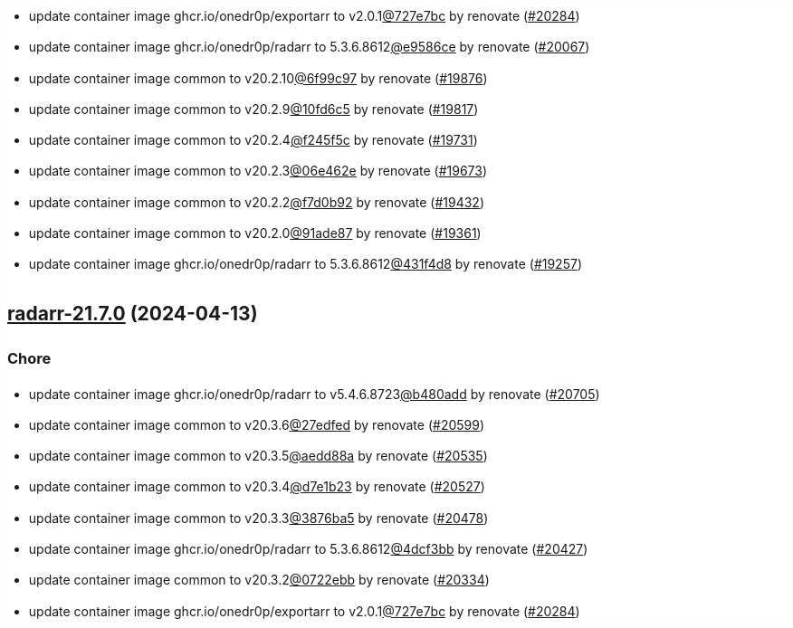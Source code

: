 - update container image ghcr.io/onedr0p/exportarr to v2.0.1[@727e7bc](https://github.com/727e7bc) by renovate ([#20284](https://github.com/truecharts/charts/issues/20284))

- update container image ghcr.io/onedr0p/radarr to 5.3.6.8612[@e9586ce](https://github.com/e9586ce) by renovate ([#20067](https://github.com/truecharts/charts/issues/20067))

- update container image common to v20.2.10[@6f99c97](https://github.com/6f99c97) by renovate ([#19876](https://github.com/truecharts/charts/issues/19876))

- update container image common to v20.2.9[@10fd6c5](https://github.com/10fd6c5) by renovate ([#19817](https://github.com/truecharts/charts/issues/19817))

- update container image common to v20.2.4[@f245f5c](https://github.com/f245f5c) by renovate ([#19731](https://github.com/truecharts/charts/issues/19731))

- update container image common to v20.2.3[@06e462e](https://github.com/06e462e) by renovate ([#19673](https://github.com/truecharts/charts/issues/19673))

- update container image common to v20.2.2[@f7d0b92](https://github.com/f7d0b92) by renovate ([#19432](https://github.com/truecharts/charts/issues/19432))

- update container image common to v20.2.0[@91ade87](https://github.com/91ade87) by renovate ([#19361](https://github.com/truecharts/charts/issues/19361))

- update container image ghcr.io/onedr0p/radarr to 5.3.6.8612[@431f4d8](https://github.com/431f4d8) by renovate ([#19257](https://github.com/truecharts/charts/issues/19257))


## [radarr-21.7.0](https://github.com/truecharts/charts/compare/radarr-21.4.0...radarr-21.7.0) (2024-04-13)

### Chore



- update container image ghcr.io/onedr0p/radarr to v5.4.6.8723[@b480add](https://github.com/b480add) by renovate ([#20705](https://github.com/truecharts/charts/issues/20705))

- update container image common to v20.3.6[@27edfed](https://github.com/27edfed) by renovate ([#20599](https://github.com/truecharts/charts/issues/20599))

- update container image common to v20.3.5[@aedd88a](https://github.com/aedd88a) by renovate ([#20535](https://github.com/truecharts/charts/issues/20535))

- update container image common to v20.3.4[@d7e1b23](https://github.com/d7e1b23) by renovate ([#20527](https://github.com/truecharts/charts/issues/20527))

- update container image common to v20.3.3[@3876ba5](https://github.com/3876ba5) by renovate ([#20478](https://github.com/truecharts/charts/issues/20478))

- update container image ghcr.io/onedr0p/radarr to 5.3.6.8612[@4dcf3bb](https://github.com/4dcf3bb) by renovate ([#20427](https://github.com/truecharts/charts/issues/20427))

- update container image common to v20.3.2[@0722ebb](https://github.com/0722ebb) by renovate ([#20334](https://github.com/truecharts/charts/issues/20334))

- update container image ghcr.io/onedr0p/exportarr to v2.0.1[@727e7bc](https://github.com/727e7bc) by renovate ([#20284](https://github.com/truecharts/charts/issues/20284))
